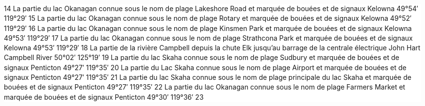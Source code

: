 <td>14</td>
<td>La partie du lac Okanagan connue sous le nom de plage Lakeshore Road et marquée de bouées et de signaux</td>
<td>Kelowna</td>
<td>49°54′ 119°29′</td>
</tr>
<tr>
<td>15</td>
<td>La partie du lac Okanagan connue sous le nom de plage Rotary et marquée de bouées et de signaux</td>
<td>Kelowna</td>
<td>49°52′ 119°29′</td>
</tr>
<tr>
<td>16</td>
<td>La partie du lac Okanagan connue sous le nom de plage Kinsmen Park et marquée de bouées et de signaux</td>
<td>Kelowna</td>
<td>49°53′ 119°29′</td>
</tr>
<tr>
<td>17</td>
<td>La partie du lac Okanagan connue sous le nom de plage Strathcona Park et marquée de bouées et de signaux</td>
<td>Kelowna</td>
<td>49°53′ 119°29′</td>
</tr>
<tr>
<td>18</td>
<td>La partie de la rivière Campbell depuis la chute Elk jusqu’au barrage de la centrale électrique John Hart</td>
<td>Campbell River</td>
<td>50°02′ 125°19′</td>
</tr>
<tr>
<td>19</td>
<td>La partie du lac Skaha connue sous le nom de plage Sudbury et marquée de bouées et de signaux</td>
<td>Penticton</td>
<td>49°27′ 119°35′</td>
</tr>
<tr>
<td>20</td>
<td>La partie du Lac Skaha connue sous le nom de plage Airport et marquée de bouées et de signaux</td>
<td>Penticton</td>
<td>49°27′ 119°35′</td>
</tr>
<tr>
<td>21</td>
<td>La partie du lac Skaha connue sous le nom de plage principale du lac Skaha et marquée de bouées et de signaux</td>
<td>Penticton</td>
<td>49°27′ 119°35′</td>
</tr>
<tr>
<td>22</td>
<td>La partie du lac Okanagan connue sous le nom de plage Farmers Market et marquée de bouées et de signaux</td>
<td>Penticton</td>
<td>49°30′ 119°36′</td>
</tr>
<tr>
<td>23</td>